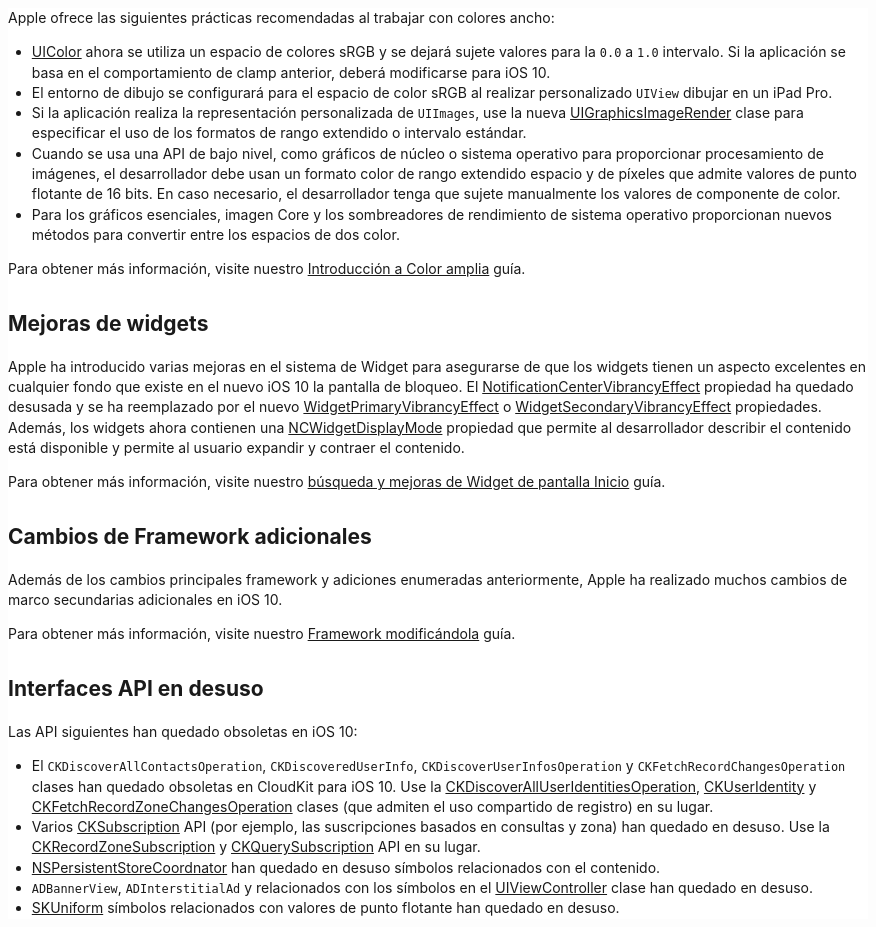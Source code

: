 Apple ofrece las siguientes prácticas recomendadas al trabajar con colores ancho:

- [UIColor](https://developer.xamarin.com/api/type/UIKit.UIColor/) ahora se utiliza un espacio de colores sRGB y se dejará sujete valores para la `0.0` a `1.0` intervalo. Si la aplicación se basa en el comportamiento de clamp anterior, deberá modificarse para iOS 10.
- El entorno de dibujo se configurará para el espacio de color sRGB al realizar personalizado `UIView` dibujar en un iPad Pro.
- Si la aplicación realiza la representación personalizada de `UIImages`, use la nueva [UIGraphicsImageRender](https://developer.apple.com/reference/uikit/uigraphicsimagerenderer) clase para especificar el uso de los formatos de rango extendido o intervalo estándar.
- Cuando se usa una API de bajo nivel, como gráficos de núcleo o sistema operativo para proporcionar procesamiento de imágenes, el desarrollador debe usan un formato color de rango extendido espacio y de píxeles que admite valores de punto flotante de 16 bits. En caso necesario, el desarrollador tenga que sujete manualmente los valores de componente de color.
- Para los gráficos esenciales, imagen Core y los sombreadores de rendimiento de sistema operativo proporcionan nuevos métodos para convertir entre los espacios de dos color.

Para obtener más información, visite nuestro [Introducción a Color amplia](~/ios/platform/wide-color.md) guía.

## <a name="widget-enhancements"></a>Mejoras de widgets

Apple ha introducido varias mejoras en el sistema de Widget para asegurarse de que los widgets tienen un aspecto excelentes en cualquier fondo que existe en el nuevo iOS 10 la pantalla de bloqueo. El [NotificationCenterVibrancyEffect](https://developer.apple.com/reference/uikit/uivibrancyeffect/1613917-notificationcentervibrancyeffect) propiedad ha quedado desusada y se ha reemplazado por el nuevo [WidgetPrimaryVibrancyEffect](https://developer.apple.com/reference/uikit/uivibrancyeffect/1771278-widgetprimaryvibrancyeffect) o [WidgetSecondaryVibrancyEffect](https://developer.apple.com/reference/uikit/uivibrancyeffect/1771277-widgetsecondaryvibrancyeffect) propiedades. Además, los widgets ahora contienen una [NCWidgetDisplayMode](https://developer.apple.com/reference/notificationcenter/ncwidgetdisplaymode) propiedad que permite al desarrollador describir el contenido está disponible y permite al usuario expandir y contraer el contenido.

Para obtener más información, visite nuestro [búsqueda y mejoras de Widget de pantalla Inicio](~/ios/platform/search/widgets.md) guía.

## <a name="additional-framework-changes"></a>Cambios de Framework adicionales

Además de los cambios principales framework y adiciones enumeradas anteriormente, Apple ha realizado muchos cambios de marco secundarias adicionales en iOS 10.

Para obtener más información, visite nuestro [Framework modificándola](~/ios/platform/introduction-to-ios10/additional-framework-changes.md) guía.

## <a name="deprecated-apis"></a>Interfaces API en desuso

Las API siguientes han quedado obsoletas en iOS 10:

- El `CKDiscoverAllContactsOperation`, `CKDiscoveredUserInfo`, `CKDiscoverUserInfosOperation` y `CKFetchRecordChangesOperation` clases han quedado obsoletas en CloudKit para iOS 10. Use la [CKDiscoverAllUserIdentitiesOperation](https://developer.xamarin.com/api/type/CloudKit.CKDiscoverUserIdentitiesOperation/), [CKUserIdentity](https://developer.xamarin.com/api/type/CloudKit.CKUserIdentity/) y [CKFetchRecordZoneChangesOperation](https://developer.xamarin.com/api/type/CloudKit.CKFetchRecordZoneChangesOperation/) clases (que admiten el uso compartido de registro) en su lugar.
- Varios [CKSubscription](https://developer.apple.com/reference/cloudkit/cksubscription) API (por ejemplo, las suscripciones basados en consultas y zona) han quedado en desuso. Use la [CKRecordZoneSubscription](https://developer.xamarin.com/api/type/CloudKit.CKRecordZoneSubscription/) y [CKQuerySubscription](https://developer.xamarin.com/api/type/CloudKit.CKQuerySubscription/) API en su lugar.
- [NSPersistentStoreCoordnator](https://developer.xamarin.com/api/type/CoreData.NSPersistentStoreCoordinator/) han quedado en desuso símbolos relacionados con el contenido.
- `ADBannerView`, `ADInterstitialAd` y relacionados con los símbolos en el [UIViewController](https://developer.xamarin.com/api/type/UIKit.UIViewController/) clase han quedado en desuso.
- [SKUniform](https://developer.apple.com/reference/spritekit/skuniform) símbolos relacionados con valores de punto flotante han quedado en desuso.